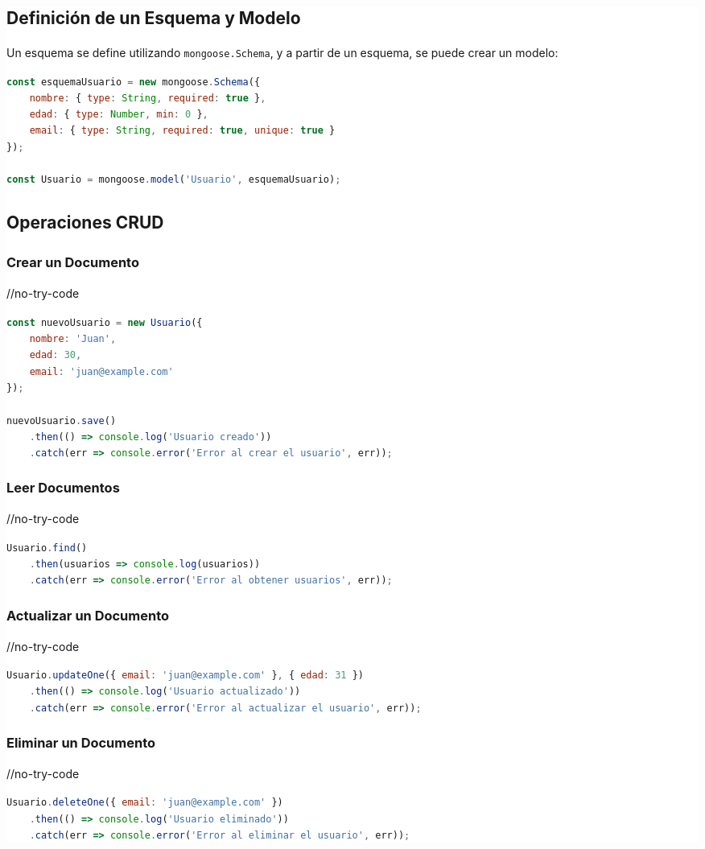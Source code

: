 ## Definición de un Esquema y Modelo

Un esquema se define utilizando `mongoose.Schema`, y a partir de un esquema, se puede crear un modelo:

```javascript
const esquemaUsuario = new mongoose.Schema({
    nombre: { type: String, required: true },
    edad: { type: Number, min: 0 },
    email: { type: String, required: true, unique: true }
});

const Usuario = mongoose.model('Usuario', esquemaUsuario);
```

## Operaciones CRUD

### Crear un Documento

//no-try-code
```javascript
const nuevoUsuario = new Usuario({
    nombre: 'Juan',
    edad: 30,
    email: 'juan@example.com'
});

nuevoUsuario.save()
    .then(() => console.log('Usuario creado'))
    .catch(err => console.error('Error al crear el usuario', err));
```

### Leer Documentos

//no-try-code
```javascript
Usuario.find()
    .then(usuarios => console.log(usuarios))
    .catch(err => console.error('Error al obtener usuarios', err));
```

### Actualizar un Documento

//no-try-code
```javascript
Usuario.updateOne({ email: 'juan@example.com' }, { edad: 31 })
    .then(() => console.log('Usuario actualizado'))
    .catch(err => console.error('Error al actualizar el usuario', err));
```

### Eliminar un Documento

//no-try-code
```javascript
Usuario.deleteOne({ email: 'juan@example.com' })
    .then(() => console.log('Usuario eliminado'))
    .catch(err => console.error('Error al eliminar el usuario', err));
```

